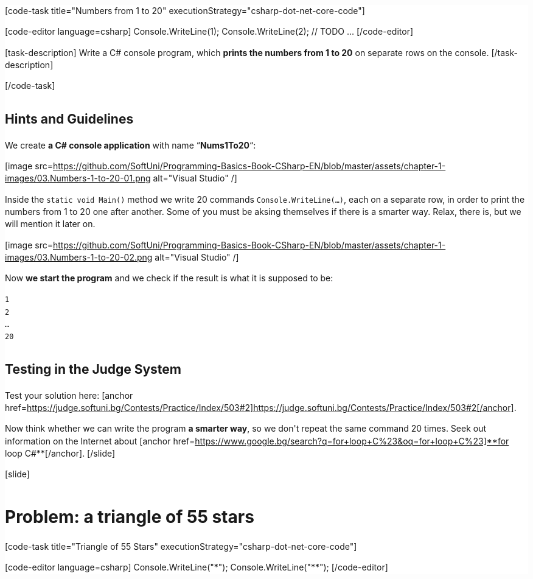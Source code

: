 [code-task title="Numbers from 1 to 20" executionStrategy="csharp-dot-net-core-code"]

[code-editor language=csharp]
Console.WriteLine(1);
Console.WriteLine(2);
// TODO ...
[/code-editor]

[task-description]
Write a C# console program, which **prints the numbers from 1 to 20** on separate rows on the console.
[/task-description]

[/code-task]

## Hints and Guidelines

We create **a C# console application** with name “**Nums1To20**“:

[image src=https://github.com/SoftUni/Programming-Basics-Book-CSharp-EN/blob/master/assets/chapter-1-images/03.Numbers-1-to-20-01.png alt="Visual Studio" /]

Inside the `static void Main()` method we write 20 commands `Console.WriteLine(…)`, each on a separate row, in order to print the numbers from 1 to 20 one after another. Some of you must be aksing themselves if there is a smarter way. Relax, there is, but we will mention it later on.

[image src=https://github.com/SoftUni/Programming-Basics-Book-CSharp-EN/blob/master/assets/chapter-1-images/03.Numbers-1-to-20-02.png alt="Visual Studio" /]

Now **we start the program** and we check if the result is what it is supposed to be:

```
1
2
…
20
```

## Testing in the Judge System

Test your solution here: [anchor href=https://judge.softuni.bg/Contests/Practice/Index/503#2]https://judge.softuni.bg/Contests/Practice/Index/503#2[/anchor].

Now think whether we can write the program **a smarter way**, so we don't repeat the same command 20 times. Seek out information on the Internet about [anchor href=https://www.google.bg/search?q=for+loop+C%23&oq=for+loop+C%23]**for loop C#**[/anchor].
[/slide]

[slide]
# Problem: a triangle of 55 stars

[code-task title="Triangle of 55 Stars" executionStrategy="csharp-dot-net-core-code"]

[code-editor language=csharp]
Console.WriteLine("*");
Console.WriteLine("**");
[/code-editor]
